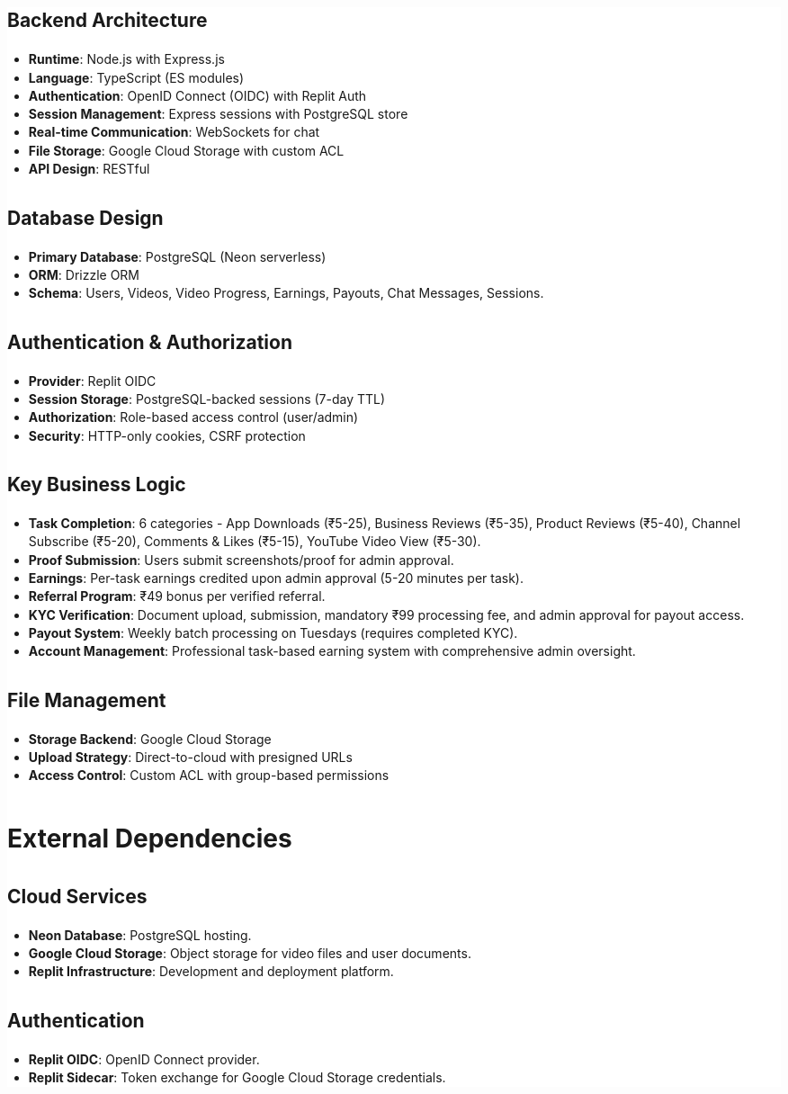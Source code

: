 ## Backend Architecture
- **Runtime**: Node.js with Express.js
- **Language**: TypeScript (ES modules)
- **Authentication**: OpenID Connect (OIDC) with Replit Auth
- **Session Management**: Express sessions with PostgreSQL store
- **Real-time Communication**: WebSockets for chat
- **File Storage**: Google Cloud Storage with custom ACL
- **API Design**: RESTful

## Database Design
- **Primary Database**: PostgreSQL (Neon serverless)
- **ORM**: Drizzle ORM
- **Schema**: Users, Videos, Video Progress, Earnings, Payouts, Chat Messages, Sessions.

## Authentication & Authorization
- **Provider**: Replit OIDC
- **Session Storage**: PostgreSQL-backed sessions (7-day TTL)
- **Authorization**: Role-based access control (user/admin)
- **Security**: HTTP-only cookies, CSRF protection

## Key Business Logic
- **Task Completion**: 6 categories - App Downloads (₹5-25), Business Reviews (₹5-35), Product Reviews (₹5-40), Channel Subscribe (₹5-20), Comments & Likes (₹5-15), YouTube Video View (₹5-30).
- **Proof Submission**: Users submit screenshots/proof for admin approval.
- **Earnings**: Per-task earnings credited upon admin approval (5-20 minutes per task).
- **Referral Program**: ₹49 bonus per verified referral.
- **KYC Verification**: Document upload, submission, mandatory ₹99 processing fee, and admin approval for payout access.
- **Payout System**: Weekly batch processing on Tuesdays (requires completed KYC).
- **Account Management**: Professional task-based earning system with comprehensive admin oversight.

## File Management
- **Storage Backend**: Google Cloud Storage
- **Upload Strategy**: Direct-to-cloud with presigned URLs
- **Access Control**: Custom ACL with group-based permissions

# External Dependencies

## Cloud Services
- **Neon Database**: PostgreSQL hosting.
- **Google Cloud Storage**: Object storage for video files and user documents.
- **Replit Infrastructure**: Development and deployment platform.

## Authentication
- **Replit OIDC**: OpenID Connect provider.
- **Replit Sidecar**: Token exchange for Google Cloud Storage credentials.
